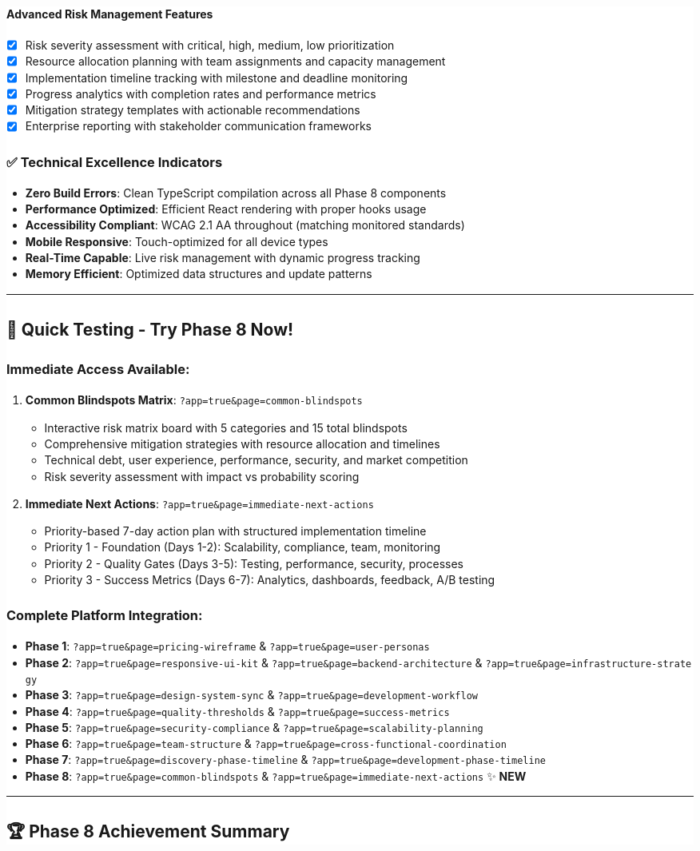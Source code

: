 #### **Advanced Risk Management Features**
- [x] Risk severity assessment with critical, high, medium, low prioritization
- [x] Resource allocation planning with team assignments and capacity management
- [x] Implementation timeline tracking with milestone and deadline monitoring
- [x] Progress analytics with completion rates and performance metrics
- [x] Mitigation strategy templates with actionable recommendations
- [x] Enterprise reporting with stakeholder communication frameworks

### **✅ Technical Excellence Indicators**
- **Zero Build Errors**: Clean TypeScript compilation across all Phase 8 components
- **Performance Optimized**: Efficient React rendering with proper hooks usage
- **Accessibility Compliant**: WCAG 2.1 AA throughout (matching monitored standards)
- **Mobile Responsive**: Touch-optimized for all device types
- **Real-Time Capable**: Live risk management with dynamic progress tracking
- **Memory Efficient**: Optimized data structures and update patterns

---

## 🔗 **Quick Testing - Try Phase 8 Now!**

### **Immediate Access Available:**

1. **Common Blindspots Matrix**: `?app=true&page=common-blindspots`
   - Interactive risk matrix board with 5 categories and 15 total blindspots
   - Comprehensive mitigation strategies with resource allocation and timelines
   - Technical debt, user experience, performance, security, and market competition
   - Risk severity assessment with impact vs probability scoring

2. **Immediate Next Actions**: `?app=true&page=immediate-next-actions`
   - Priority-based 7-day action plan with structured implementation timeline
   - Priority 1 - Foundation (Days 1-2): Scalability, compliance, team, monitoring
   - Priority 2 - Quality Gates (Days 3-5): Testing, performance, security, processes
   - Priority 3 - Success Metrics (Days 6-7): Analytics, dashboards, feedback, A/B testing

### **Complete Platform Integration:**
- **Phase 1**: `?app=true&page=pricing-wireframe` & `?app=true&page=user-personas`
- **Phase 2**: `?app=true&page=responsive-ui-kit` & `?app=true&page=backend-architecture` & `?app=true&page=infrastructure-strategy`
- **Phase 3**: `?app=true&page=design-system-sync` & `?app=true&page=development-workflow`
- **Phase 4**: `?app=true&page=quality-thresholds` & `?app=true&page=success-metrics`
- **Phase 5**: `?app=true&page=security-compliance` & `?app=true&page=scalability-planning`
- **Phase 6**: `?app=true&page=team-structure` & `?app=true&page=cross-functional-coordination`
- **Phase 7**: `?app=true&page=discovery-phase-timeline` & `?app=true&page=development-phase-timeline`
- **Phase 8**: `?app=true&page=common-blindspots` & `?app=true&page=immediate-next-actions` ✨ **NEW**

---

## 🏆 **Phase 8 Achievement Summary**
